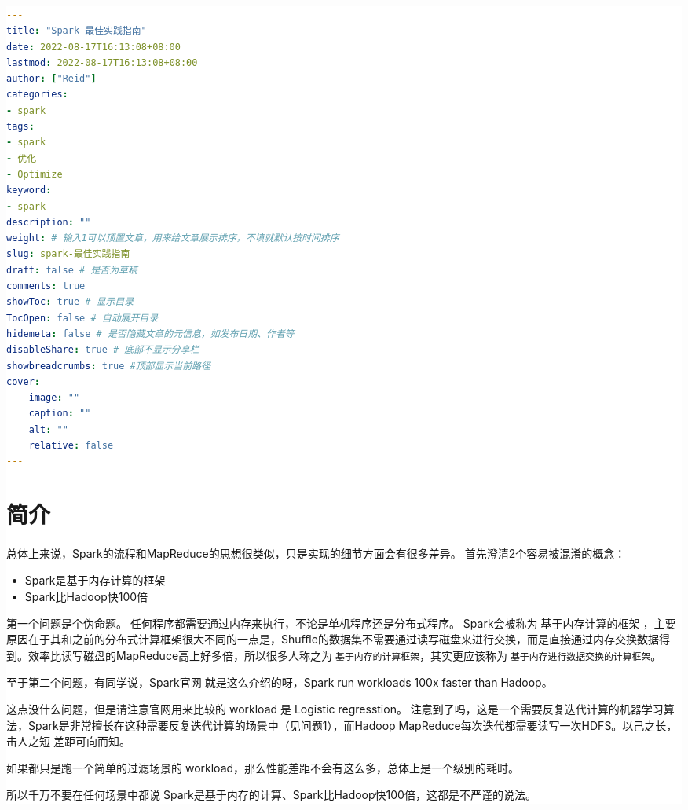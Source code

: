 ```yaml
---
title: "Spark 最佳实践指南"
date: 2022-08-17T16:13:08+08:00
lastmod: 2022-08-17T16:13:08+08:00
author: ["Reid"]
categories: 
- spark
tags: 
- spark
- 优化
- Optimize
keyword:
- spark
description: ""
weight: # 输入1可以顶置文章，用来给文章展示排序，不填就默认按时间排序
slug: spark-最佳实践指南
draft: false # 是否为草稿
comments: true
showToc: true # 显示目录
TocOpen: false # 自动展开目录
hidemeta: false # 是否隐藏文章的元信息，如发布日期、作者等
disableShare: true # 底部不显示分享栏
showbreadcrumbs: true #顶部显示当前路径
cover:
    image: ""
    caption: ""
    alt: ""
    relative: false
---
```


# 简介
总体上来说，Spark的流程和MapReduce的思想很类似，只是实现的细节方面会有很多差异。
首先澄清2个容易被混淆的概念：
- Spark是基于内存计算的框架
- Spark比Hadoop快100倍

第一个问题是个伪命题。
任何程序都需要通过内存来执行，不论是单机程序还是分布式程序。
Spark会被称为 基于内存计算的框架 ，主要原因在于其和之前的分布式计算框架很大不同的一点是，Shuffle的数据集不需要通过读写磁盘来进行交换，而是直接通过内存交换数据得到。效率比读写磁盘的MapReduce高上好多倍，所以很多人称之为 `基于内存的计算框架`，其实更应该称为 `基于内存进行数据交换的计算框架`。

至于第二个问题，有同学说，Spark官网 就是这么介绍的呀，Spark run workloads 100x faster than Hadoop。

这点没什么问题，但是请注意官网用来比较的 workload 是 Logistic regresstion。
注意到了吗，这是一个需要反复迭代计算的机器学习算法，Spark是非常擅长在这种需要反复迭代计算的场景中（见问题1），而Hadoop MapReduce每次迭代都需要读写一次HDFS。以己之长，击人之短 差距可向而知。

如果都只是跑一个简单的过滤场景的 workload，那么性能差距不会有这么多，总体上是一个级别的耗时。

所以千万不要在任何场景中都说 Spark是基于内存的计算、Spark比Hadoop快100倍，这都是不严谨的说法。
